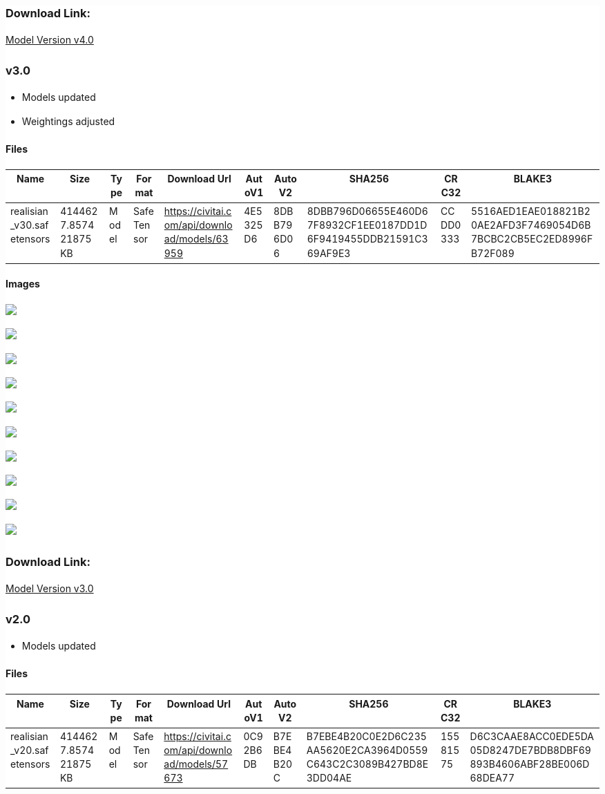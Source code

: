 ### Download Link:

[Model Version v4.0](https://civitai.com/api/download/models/70157)

### v3.0

<ul><li><p>Models updated</p></li><li><p>Weightings adjusted</p></li></ul>

#### Files

| Name | Size | Type | Format | Download Url | AutoV1 | AutoV2 | SHA256 | CRC32 | BLAKE3 |
| --- | --- | --- | --- | --- | --- | --- | --- | --- | --- |
| realisian_v30.safetensors | 4144627.857421875 KB | Model | SafeTensor | https://civitai.com/api/download/models/63959 | 4E5325D6 | 8DBB796D06 | 8DBB796D06655E460D67F8932CF1EE0187DD1D6F9419455DDB21591C369AF9E3 | CCDD0333 | 5516AED1EAE018821B20AE2AFD3F7469054D6B7BCBC2CB5EC2ED8996FB72F089 |

#### Images

<p><img src="https://image.civitai.com/xG1nkqKTMzGDvpLrqFT7WA/f0694dec-f31c-43d0-b405-fdddc8bed003/width=450/714478.jpeg" /></p>

<p><img src="https://image.civitai.com/xG1nkqKTMzGDvpLrqFT7WA/011c587e-80d1-458f-a382-6e1f2f091da5/width=450/706580.jpeg" /></p>

<p><img src="https://image.civitai.com/xG1nkqKTMzGDvpLrqFT7WA/eed3964f-5612-439b-b65a-02efed2c47c6/width=450/706589.jpeg" /></p>

<p><img src="https://image.civitai.com/xG1nkqKTMzGDvpLrqFT7WA/8880c518-850a-48e0-aa2b-5fc918226662/width=450/706593.jpeg" /></p>

<p><img src="https://image.civitai.com/xG1nkqKTMzGDvpLrqFT7WA/804fee4a-d491-475f-9326-5ffaec2796f0/width=450/706596.jpeg" /></p>

<p><img src="https://image.civitai.com/xG1nkqKTMzGDvpLrqFT7WA/949f8dc7-9cab-4d94-8cf6-801688423b8d/width=450/706598.jpeg" /></p>

<p><img src="https://image.civitai.com/xG1nkqKTMzGDvpLrqFT7WA/e62f4d79-bbc0-4a61-8c55-f6eea6461635/width=450/706631.jpeg" /></p>

<p><img src="https://image.civitai.com/xG1nkqKTMzGDvpLrqFT7WA/56ce1e1c-7c72-4185-8476-079c961da5d8/width=450/706640.jpeg" /></p>

<p><img src="https://image.civitai.com/xG1nkqKTMzGDvpLrqFT7WA/59c05382-b9d2-4d94-b828-8863117ae86d/width=450/706643.jpeg" /></p>

<p><img src="https://image.civitai.com/xG1nkqKTMzGDvpLrqFT7WA/cb0e458b-c2f2-4e55-854f-b6bfd6837804/width=450/706644.jpeg" /></p>

### Download Link:

[Model Version v3.0](https://civitai.com/api/download/models/63959)

### v2.0

<ul><li><p>Models updated</p></li></ul>

#### Files

| Name | Size | Type | Format | Download Url | AutoV1 | AutoV2 | SHA256 | CRC32 | BLAKE3 |
| --- | --- | --- | --- | --- | --- | --- | --- | --- | --- |
| realisian_v20.safetensors | 4144627.857421875 KB | Model | SafeTensor | https://civitai.com/api/download/models/57673 | 0C92B6DB | B7EBE4B20C | B7EBE4B20C0E2D6C235AA5620E2CA3964D0559C643C2C3089B427BD8E3DD04AE | 15581575 | D6C3CAAE8ACC0EDE5DA05D8247DE7BDB8DBF69893B4606ABF28BE006D68DEA77 |
